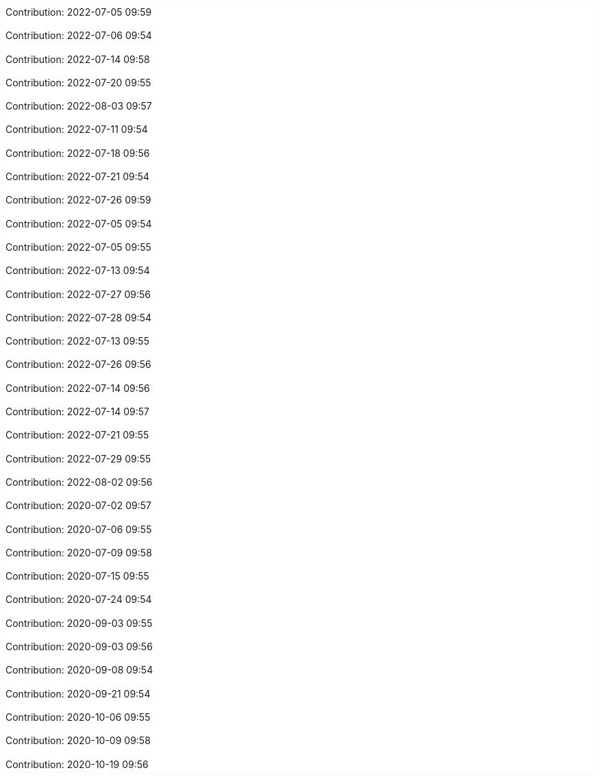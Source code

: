 Contribution: 2022-07-05 09:59

Contribution: 2022-07-06 09:54

Contribution: 2022-07-14 09:58

Contribution: 2022-07-20 09:55

Contribution: 2022-08-03 09:57

Contribution: 2022-07-11 09:54

Contribution: 2022-07-18 09:56

Contribution: 2022-07-21 09:54

Contribution: 2022-07-26 09:59

Contribution: 2022-07-05 09:54

Contribution: 2022-07-05 09:55

Contribution: 2022-07-13 09:54

Contribution: 2022-07-27 09:56

Contribution: 2022-07-28 09:54

Contribution: 2022-07-13 09:55

Contribution: 2022-07-26 09:56

Contribution: 2022-07-14 09:56

Contribution: 2022-07-14 09:57

Contribution: 2022-07-21 09:55

Contribution: 2022-07-29 09:55

Contribution: 2022-08-02 09:56

Contribution: 2020-07-02 09:57

Contribution: 2020-07-06 09:55

Contribution: 2020-07-09 09:58

Contribution: 2020-07-15 09:55

Contribution: 2020-07-24 09:54

Contribution: 2020-09-03 09:55

Contribution: 2020-09-03 09:56

Contribution: 2020-09-08 09:54

Contribution: 2020-09-21 09:54

Contribution: 2020-10-06 09:55

Contribution: 2020-10-09 09:58

Contribution: 2020-10-19 09:56
